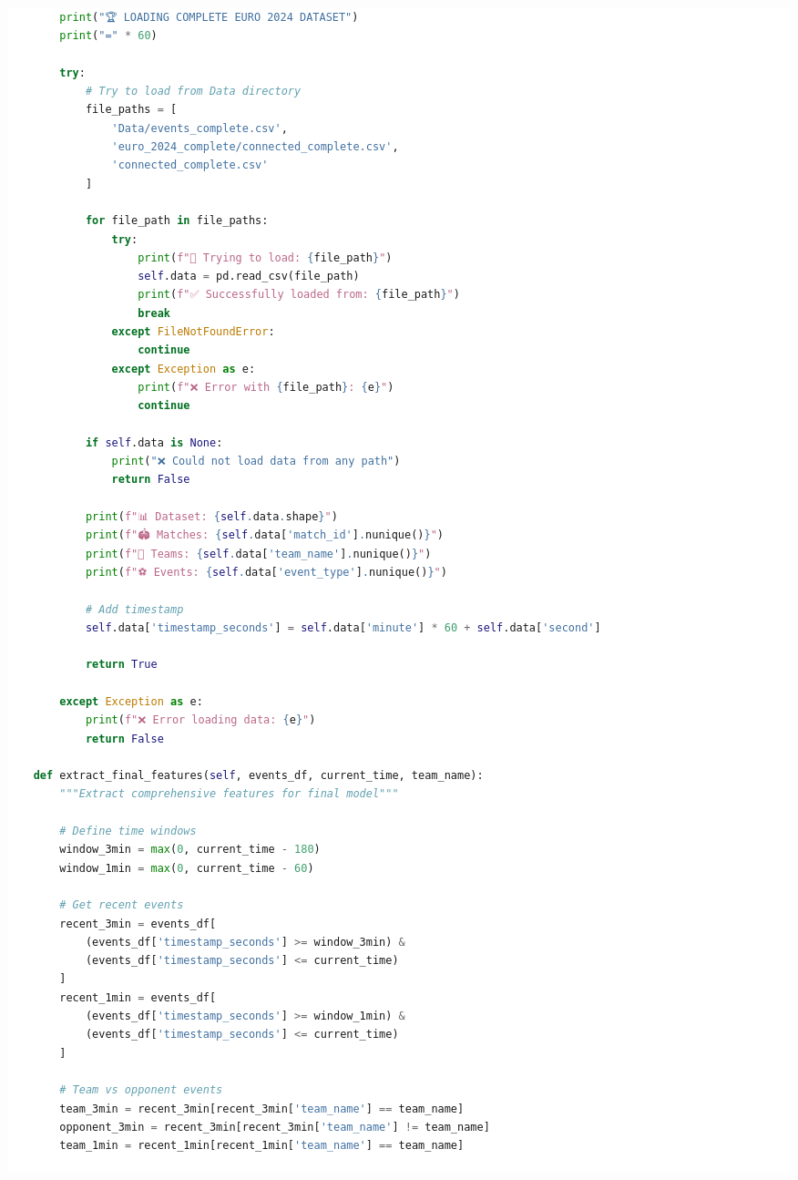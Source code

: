 ```python
        print("🏆 LOADING COMPLETE EURO 2024 DATASET")
        print("=" * 60)
        
        try:
            # Try to load from Data directory
            file_paths = [
                'Data/events_complete.csv',
                'euro_2024_complete/connected_complete.csv',
                'connected_complete.csv'
            ]
            
            for file_path in file_paths:
                try:
                    print(f"📂 Trying to load: {file_path}")
                    self.data = pd.read_csv(file_path)
                    print(f"✅ Successfully loaded from: {file_path}")
                    break
                except FileNotFoundError:
                    continue
                except Exception as e:
                    print(f"❌ Error with {file_path}: {e}")
                    continue
            
            if self.data is None:
                print("❌ Could not load data from any path")
                return False
            
            print(f"📊 Dataset: {self.data.shape}")
            print(f"🏟️ Matches: {self.data['match_id'].nunique()}")
            print(f"👥 Teams: {self.data['team_name'].nunique()}")
            print(f"⚽ Events: {self.data['event_type'].nunique()}")
            
            # Add timestamp
            self.data['timestamp_seconds'] = self.data['minute'] * 60 + self.data['second']
            
            return True
            
        except Exception as e:
            print(f"❌ Error loading data: {e}")
            return False
    
    def extract_final_features(self, events_df, current_time, team_name):
        """Extract comprehensive features for final model"""
        
        # Define time windows
        window_3min = max(0, current_time - 180)
        window_1min = max(0, current_time - 60)
        
        # Get recent events
        recent_3min = events_df[
            (events_df['timestamp_seconds'] >= window_3min) & 
            (events_df['timestamp_seconds'] <= current_time)
        ]
        recent_1min = events_df[
            (events_df['timestamp_seconds'] >= window_1min) & 
            (events_df['timestamp_seconds'] <= current_time)
        ]
        
        # Team vs opponent events
        team_3min = recent_3min[recent_3min['team_name'] == team_name]
        opponent_3min = recent_3min[recent_3min['team_name'] != team_name]
        team_1min = recent_1min[recent_1min['team_name'] == team_name]
        
```